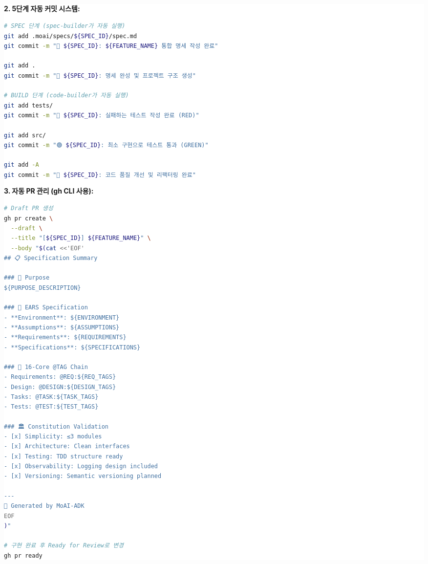 **2. 5단계 자동 커밋 시스템:**

```bash
# SPEC 단계 (spec-builder가 자동 실행)
git add .moai/specs/${SPEC_ID}/spec.md
git commit -m "📝 ${SPEC_ID}: ${FEATURE_NAME} 통합 명세 작성 완료"

git add .
git commit -m "🎯 ${SPEC_ID}: 명세 완성 및 프로젝트 구조 생성"

# BUILD 단계 (code-builder가 자동 실행)
git add tests/
git commit -m "🔴 ${SPEC_ID}: 실패하는 테스트 작성 완료 (RED)"

git add src/
git commit -m "🟢 ${SPEC_ID}: 최소 구현으로 테스트 통과 (GREEN)"

git add -A
git commit -m "🔄 ${SPEC_ID}: 코드 품질 개선 및 리팩터링 완료"
```

**3. 자동 PR 관리 (gh CLI 사용):**

```bash
# Draft PR 생성
gh pr create \
  --draft \
  --title "[${SPEC_ID}] ${FEATURE_NAME}" \
  --body "$(cat <<'EOF'
## 📋 Specification Summary

### 🎯 Purpose
${PURPOSE_DESCRIPTION}

### 📝 EARS Specification
- **Environment**: ${ENVIRONMENT}
- **Assumptions**: ${ASSUMPTIONS}
- **Requirements**: ${REQUIREMENTS}
- **Specifications**: ${SPECIFICATIONS}

### 🔗 16-Core @TAG Chain
- Requirements: @REQ:${REQ_TAGS}
- Design: @DESIGN:${DESIGN_TAGS}
- Tasks: @TASK:${TASK_TAGS}
- Tests: @TEST:${TEST_TAGS}

### 🏛️ Constitution Validation
- [x] Simplicity: ≤3 modules
- [x] Architecture: Clean interfaces
- [x] Testing: TDD structure ready
- [x] Observability: Logging design included
- [x] Versioning: Semantic versioning planned

---
🗿 Generated by MoAI-ADK
EOF
)"

# 구현 완료 후 Ready for Review로 변경
gh pr ready
```
